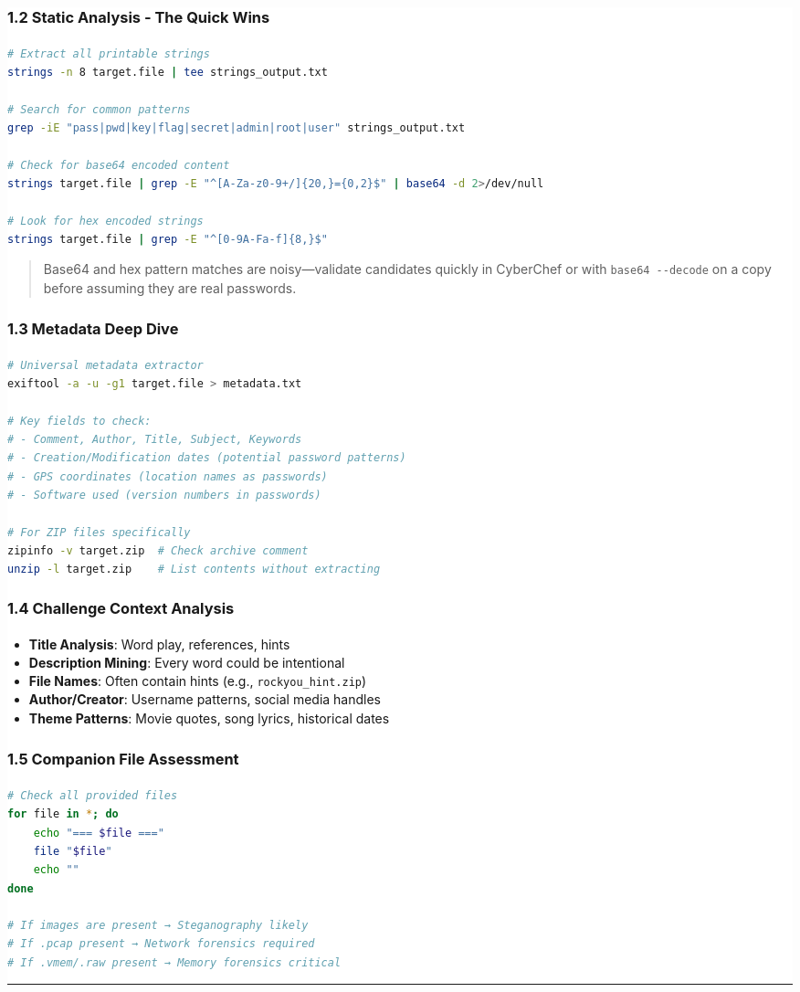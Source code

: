 ### 1.2 Static Analysis - The Quick Wins
```bash
# Extract all printable strings
strings -n 8 target.file | tee strings_output.txt

# Search for common patterns
grep -iE "pass|pwd|key|flag|secret|admin|root|user" strings_output.txt

# Check for base64 encoded content
strings target.file | grep -E "^[A-Za-z0-9+/]{20,}={0,2}$" | base64 -d 2>/dev/null

# Look for hex encoded strings
strings target.file | grep -E "^[0-9A-Fa-f]{8,}$"
```
> Base64 and hex pattern matches are noisy—validate candidates quickly in CyberChef or with `base64 --decode` on a copy before assuming they are real passwords.

### 1.3 Metadata Deep Dive
```bash
# Universal metadata extractor
exiftool -a -u -g1 target.file > metadata.txt

# Key fields to check:
# - Comment, Author, Title, Subject, Keywords
# - Creation/Modification dates (potential password patterns)
# - GPS coordinates (location names as passwords)
# - Software used (version numbers in passwords)

# For ZIP files specifically
zipinfo -v target.zip  # Check archive comment
unzip -l target.zip    # List contents without extracting
```

### 1.4 Challenge Context Analysis
- **Title Analysis**: Word play, references, hints
- **Description Mining**: Every word could be intentional
- **File Names**: Often contain hints (e.g., `rockyou_hint.zip`)
- **Author/Creator**: Username patterns, social media handles
- **Theme Patterns**: Movie quotes, song lyrics, historical dates

### 1.5 Companion File Assessment
```bash
# Check all provided files
for file in *; do
    echo "=== $file ==="
    file "$file"
    echo ""
done

# If images are present → Steganography likely
# If .pcap present → Network forensics required
# If .vmem/.raw present → Memory forensics critical
```

---